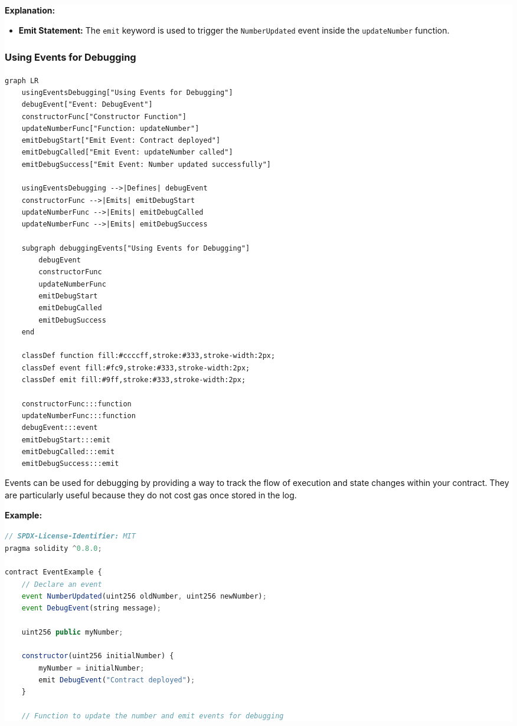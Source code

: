 **Explanation:**
- **Emit Statement:** The `emit` keyword is used to trigger the `NumberUpdated` event inside the `updateNumber` function.



### Using Events for Debugging

```mermaid
graph LR
    usingEventsDebugging["Using Events for Debugging"]
    debugEvent["Event: DebugEvent"]
    constructorFunc["Constructor Function"]
    updateNumberFunc["Function: updateNumber"]
    emitDebugStart["Emit Event: Contract deployed"]
    emitDebugCalled["Emit Event: updateNumber called"]
    emitDebugSuccess["Emit Event: Number updated successfully"]

    usingEventsDebugging -->|Defines| debugEvent
    constructorFunc -->|Emits| emitDebugStart
    updateNumberFunc -->|Emits| emitDebugCalled
    updateNumberFunc -->|Emits| emitDebugSuccess

    subgraph debuggingEvents["Using Events for Debugging"]
        debugEvent
        constructorFunc
        updateNumberFunc
        emitDebugStart
        emitDebugCalled
        emitDebugSuccess
    end

    classDef function fill:#ccccff,stroke:#333,stroke-width:2px;
    classDef event fill:#fc9,stroke:#333,stroke-width:2px;
    classDef emit fill:#9ff,stroke:#333,stroke-width:2px;

    constructorFunc:::function
    updateNumberFunc:::function
    debugEvent:::event
    emitDebugStart:::emit
    emitDebugCalled:::emit
    emitDebugSuccess:::emit
```

Events can be used for debugging by providing a way to track the flow of execution and state changes within your contract. They are particularly useful because they do not cost gas once stored in the log.

**Example:**
```js
// SPDX-License-Identifier: MIT
pragma solidity ^0.8.0;

contract EventExample {
    // Declare an event
    event NumberUpdated(uint256 oldNumber, uint256 newNumber);
    event DebugEvent(string message);

    uint256 public myNumber;

    constructor(uint256 initialNumber) {
        myNumber = initialNumber;
        emit DebugEvent("Contract deployed");
    }

    // Function to update the number and emit events for debugging
```